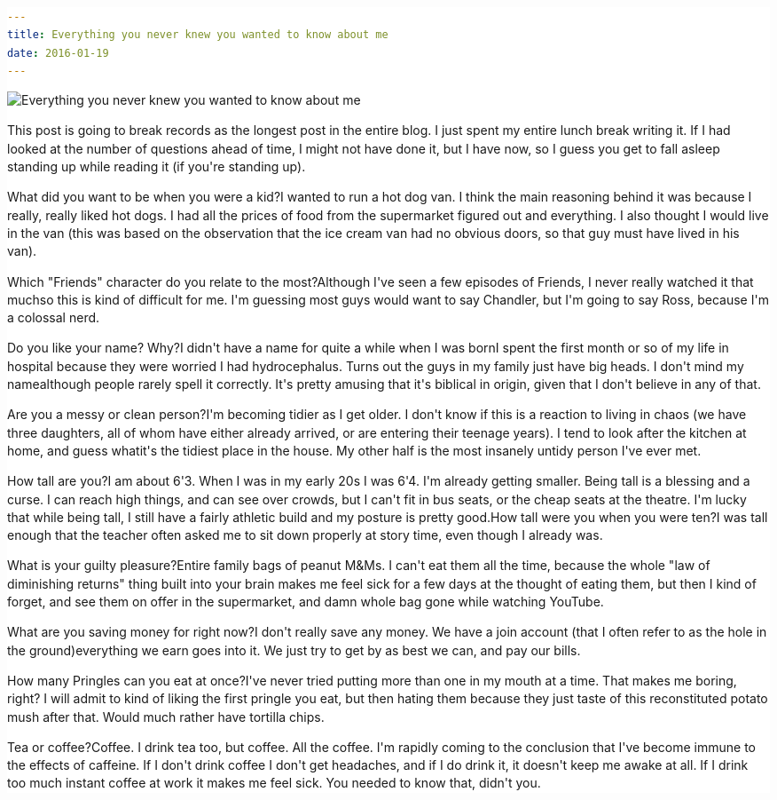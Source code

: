 ```yaml
---
title: Everything you never knew you wanted to know about me
date: 2016-01-19
---
```


![Everything you never knew you wanted to know about me](https://source.unsplash.com/gp8BLyaTaA0/1600x900)

This post is going to break records as the longest post in the entire blog. I just spent my entire lunch break writing it. If I had looked at the number of questions ahead of time, I might not have done it, but I have now, so I guess you get to fall asleep standing up while reading it (if you're standing up).

What did you want to be when you were a kid?I wanted to run a hot dog van. I think the main reasoning behind it was because I really, really liked hot dogs. I had all the prices of food from the supermarket figured out and everything. I also thought I would live in the van (this was based on the observation that the ice cream van had no obvious doors, so that guy must have lived in his van).

Which "Friends" character do you relate to the most?Although I've seen a few episodes of Friends, I never really watched it that muchso this is kind of difficult for me. I'm guessing most guys would want to say Chandler, but I'm going to say Ross, because I'm a colossal nerd.

Do you like your name? Why?I didn't have a name for quite a while when I was bornI spent the first month or so of my life in hospital because they were worried I had hydrocephalus. Turns out the guys in my family just have big heads. I don't mind my namealthough people rarely spell it correctly. It's pretty amusing that it's biblical in origin, given that I don't believe in any of that.

Are you a messy or clean person?I'm becoming tidier as I get older. I don't know if this is a reaction to living in chaos (we have three daughters, all of whom have either already arrived, or are entering their teenage years). I tend to look after the kitchen at home, and guess whatit's the tidiest place in the house. My other half is the most insanely untidy person I've ever met.

How tall are you?I am about 6'3. When I was in my early 20s I was 6'4. I'm already getting smaller. Being tall is a blessing and a curse. I can reach high things, and can see over crowds, but I can't fit in bus seats, or the cheap seats at the theatre. I'm lucky that while being tall, I still have a fairly athletic build and my posture is pretty good.How tall were you when you were ten?I was tall enough that the teacher often asked me to sit down properly at story time, even though I already was.

What is your guilty pleasure?Entire family bags of peanut M&Ms. I can't eat them all the time, because the whole "law of diminishing returns" thing built into your brain makes me feel sick for a few days at the thought of eating them, but then I kind of forget, and see them on offer in the supermarket, and damn whole bag gone while watching YouTube.

What are you saving money for right now?I don't really save any money. We have a join account (that I often refer to as the hole in the ground)everything we earn goes into it. We just try to get by as best we can, and pay our bills.

How many Pringles can you eat at once?I've never tried putting more than one in my mouth at a time. That makes me boring, right? I will admit to kind of liking the first pringle you eat, but then hating them because they just taste of this reconstituted potato mush after that. Would much rather have tortilla chips.

Tea or coffee?Coffee. I drink tea too, but coffee. All the coffee. I'm rapidly coming to the conclusion that I've become immune to the effects of caffeine. If I don't drink coffee I don't get headaches, and if I do drink it, it doesn't keep me awake at all. If I drink too much instant coffee at work it makes me feel sick. You needed to know that, didn't you.
